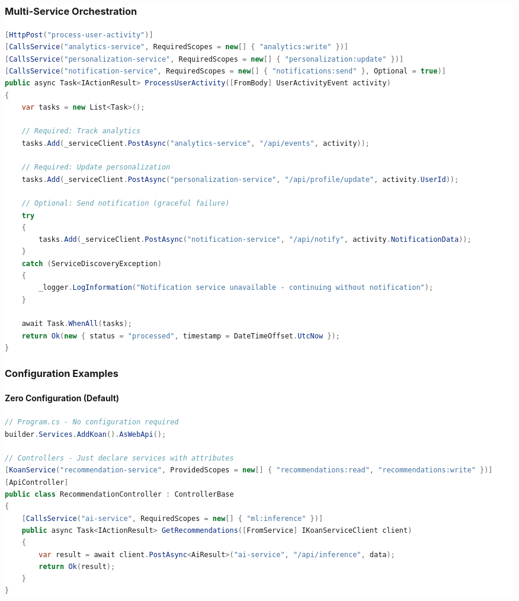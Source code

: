 ### Multi-Service Orchestration

```csharp
[HttpPost("process-user-activity")]
[CallsService("analytics-service", RequiredScopes = new[] { "analytics:write" })]
[CallsService("personalization-service", RequiredScopes = new[] { "personalization:update" })]
[CallsService("notification-service", RequiredScopes = new[] { "notifications:send" }, Optional = true)]
public async Task<IActionResult> ProcessUserActivity([FromBody] UserActivityEvent activity)
{
    var tasks = new List<Task>();

    // Required: Track analytics
    tasks.Add(_serviceClient.PostAsync("analytics-service", "/api/events", activity));

    // Required: Update personalization
    tasks.Add(_serviceClient.PostAsync("personalization-service", "/api/profile/update", activity.UserId));

    // Optional: Send notification (graceful failure)
    try
    {
        tasks.Add(_serviceClient.PostAsync("notification-service", "/api/notify", activity.NotificationData));
    }
    catch (ServiceDiscoveryException)
    {
        _logger.LogInformation("Notification service unavailable - continuing without notification");
    }

    await Task.WhenAll(tasks);
    return Ok(new { status = "processed", timestamp = DateTimeOffset.UtcNow });
}
```

### Configuration Examples

#### Zero Configuration (Default)
```csharp
// Program.cs - No configuration required
builder.Services.AddKoan().AsWebApi();

// Controllers - Just declare services with attributes
[KoanService("recommendation-service", ProvidedScopes = new[] { "recommendations:read", "recommendations:write" })]
[ApiController]
public class RecommendationController : ControllerBase
{
    [CallsService("ai-service", RequiredScopes = new[] { "ml:inference" })]
    public async Task<IActionResult> GetRecommendations([FromService] IKoanServiceClient client)
    {
        var result = await client.PostAsync<AiResult>("ai-service", "/api/inference", data);
        return Ok(result);
    }
}
```
